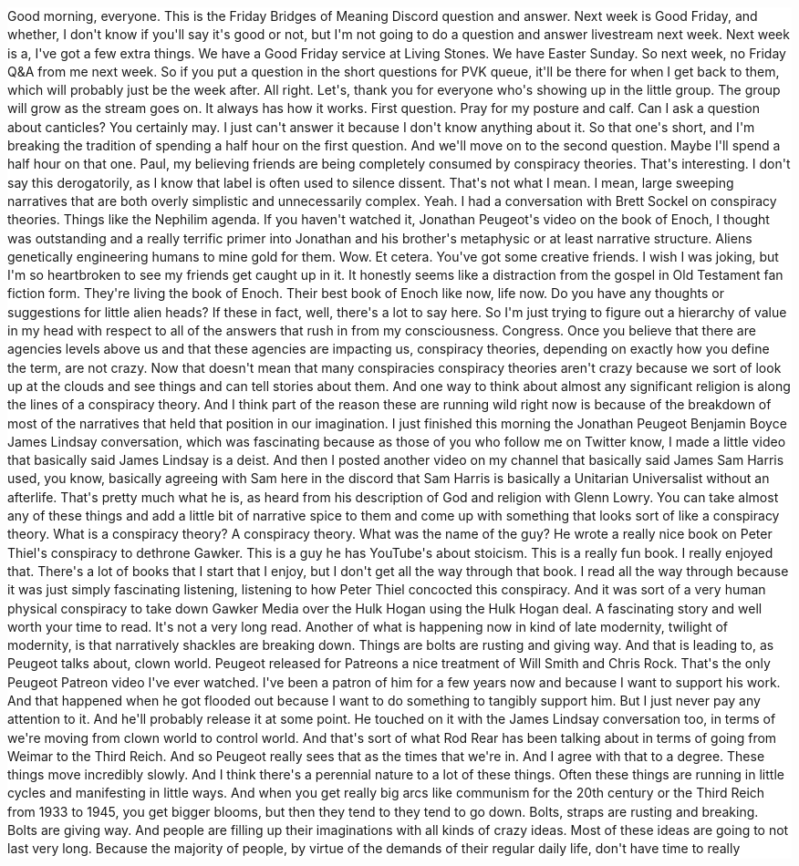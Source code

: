  Good morning, everyone. This is the Friday Bridges of Meaning Discord question and answer. Next week is Good Friday, and whether, I don't know if you'll say it's good or not, but I'm not going to do a question and answer livestream next week. Next week is a, I've got a few extra things. We have a Good Friday service at Living Stones. We have Easter Sunday. So next week, no Friday Q&A from me next week. So if you put a question in the short questions for PVK queue, it'll be there for when I get back to them, which will probably just be the week after. All right. Let's, thank you for everyone who's showing up in the little group. The group will grow as the stream goes on. It always has how it works. First question. Pray for my posture and calf. Can I ask a question about canticles? You certainly may. I just can't answer it because I don't know anything about it. So that one's short, and I'm breaking the tradition of spending a half hour on the first question. And we'll move on to the second question. Maybe I'll spend a half hour on that one. Paul, my believing friends are being completely consumed by conspiracy theories. That's interesting. I don't say this derogatorily, as I know that label is often used to silence dissent. That's not what I mean. I mean, large sweeping narratives that are both overly simplistic and unnecessarily complex. Yeah. I had a conversation with Brett Sockel on conspiracy theories. Things like the Nephilim agenda. If you haven't watched it, Jonathan Peugeot's video on the book of Enoch, I thought was outstanding and a really terrific primer into Jonathan and his brother's metaphysic or at least narrative structure. Aliens genetically engineering humans to mine gold for them. Wow. Et cetera. You've got some creative friends. I wish I was joking, but I'm so heartbroken to see my friends get caught up in it. It honestly seems like a distraction from the gospel in Old Testament fan fiction form. They're living the book of Enoch. Their best book of Enoch like now, life now. Do you have any thoughts or suggestions for little alien heads? If these in fact, well, there's a lot to say here. So I'm just trying to figure out a hierarchy of value in my head with respect to all of the answers that rush in from my consciousness. Congress. Once you believe that there are agencies levels above us and that these agencies are impacting us, conspiracy theories, depending on exactly how you define the term, are not crazy. Now that doesn't mean that many conspiracies conspiracy theories aren't crazy because we sort of look up at the clouds and see things and can tell stories about them. And one way to think about almost any significant religion is along the lines of a conspiracy theory. And I think part of the reason these are running wild right now is because of the breakdown of most of the narratives that held that position in our imagination. I just finished this morning the Jonathan Peugeot Benjamin Boyce James Lindsay conversation, which was fascinating because as those of you who follow me on Twitter know, I made a little video that basically said James Lindsay is a deist. And then I posted another video on my channel that basically said James Sam Harris used, you know, basically agreeing with Sam here in the discord that Sam Harris is basically a Unitarian Universalist without an afterlife. That's pretty much what he is, as heard from his description of God and religion with Glenn Lowry. You can take almost any of these things and add a little bit of narrative spice to them and come up with something that looks sort of like a conspiracy theory. What is a conspiracy theory? A conspiracy theory. What was the name of the guy? He wrote a really nice book on Peter Thiel's conspiracy to dethrone Gawker. This is a guy he has YouTube's about stoicism. This is a really fun book. I really enjoyed that. There's a lot of books that I start that I enjoy, but I don't get all the way through that book. I read all the way through because it was just simply fascinating listening, listening to how Peter Thiel concocted this conspiracy. And it was sort of a very human physical conspiracy to take down Gawker Media over the Hulk Hogan using the Hulk Hogan deal. A fascinating story and well worth your time to read. It's not a very long read. Another of what is happening now in kind of late modernity, twilight of modernity, is that narratively shackles are breaking down. Things are bolts are rusting and giving way. And that is leading to, as Peugeot talks about, clown world. Peugeot released for Patreons a nice treatment of Will Smith and Chris Rock. That's the only Peugeot Patreon video I've ever watched. I've been a patron of him for a few years now and because I want to support his work. And that happened when he got flooded out because I want to do something to tangibly support him. But I just never pay any attention to it. And he'll probably release it at some point. He touched on it with the James Lindsay conversation too, in terms of we're moving from clown world to control world. And that's sort of what Rod Rear has been talking about in terms of going from Weimar to the Third Reich. And so Peugeot really sees that as the times that we're in. And I agree with that to a degree. These things move incredibly slowly. And I think there's a perennial nature to a lot of these things. Often these things are running in little cycles and manifesting in little ways. And when you get really big arcs like communism for the 20th century or the Third Reich from 1933 to 1945, you get bigger blooms, but then they tend to they tend to go down. Bolts, straps are rusting and breaking. Bolts are giving way. And people are filling up their imaginations with all kinds of crazy ideas. Most of these ideas are going to not last very long. Because the majority of people, by virtue of the demands of their regular daily life, don't have time to really